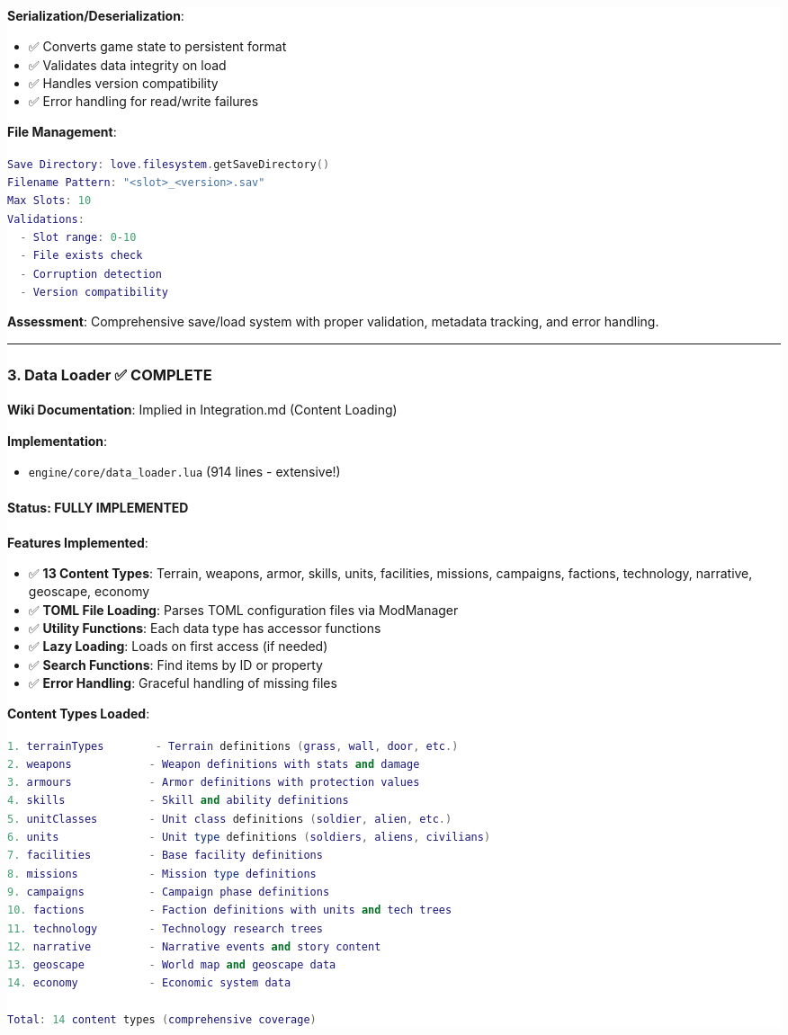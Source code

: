 **Serialization/Deserialization**:
- ✅ Converts game state to persistent format
- ✅ Validates data integrity on load
- ✅ Handles version compatibility
- ✅ Error handling for read/write failures

**File Management**:
```lua
Save Directory: love.filesystem.getSaveDirectory()
Filename Pattern: "<slot>_<version>.sav"
Max Slots: 10
Validations:
  - Slot range: 0-10
  - File exists check
  - Corruption detection
  - Version compatibility
```

**Assessment**: Comprehensive save/load system with proper validation, metadata tracking, and error handling.

---

### 3. Data Loader ✅ COMPLETE

**Wiki Documentation**: Implied in Integration.md (Content Loading)

**Implementation**: 
- `engine/core/data_loader.lua` (914 lines - extensive!)

#### Status: FULLY IMPLEMENTED

**Features Implemented**:
- ✅ **13 Content Types**: Terrain, weapons, armor, skills, units, facilities, missions, campaigns, factions, technology, narrative, geoscape, economy
- ✅ **TOML File Loading**: Parses TOML configuration files via ModManager
- ✅ **Utility Functions**: Each data type has accessor functions
- ✅ **Lazy Loading**: Loads on first access (if needed)
- ✅ **Search Functions**: Find items by ID or property
- ✅ **Error Handling**: Graceful handling of missing files

**Content Types Loaded**:
```lua
1. terrainTypes        - Terrain definitions (grass, wall, door, etc.)
2. weapons            - Weapon definitions with stats and damage
3. armours            - Armor definitions with protection values
4. skills             - Skill and ability definitions
5. unitClasses        - Unit class definitions (soldier, alien, etc.)
6. units              - Unit type definitions (soldiers, aliens, civilians)
7. facilities         - Base facility definitions
8. missions           - Mission type definitions
9. campaigns          - Campaign phase definitions
10. factions          - Faction definitions with units and tech trees
11. technology        - Technology research trees
12. narrative         - Narrative events and story content
13. geoscape          - World map and geoscape data
14. economy           - Economic system data

Total: 14 content types (comprehensive coverage)
```
